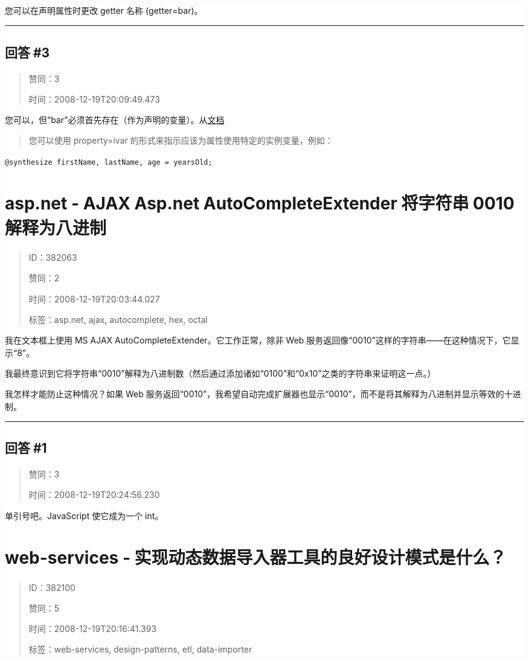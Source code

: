 您可以在声明属性时更改 getter 名称 (getter=bar)。

* * *

## 回答 #3

> 赞同：3
> 
> 时间：2008-12-19T20:09:49.473

您可以，但“bar”必须首先存在（作为声明的变量）。从[文档](http://developer.apple.com/documentation/Cocoa/Conceptual/ObjectiveC/Articles/chapter_5_section_3.html)

> 您可以使用 property=ivar 的形式来指示应该为属性使用特定的实例变量，例如：

```
@synthesize firstName, lastName, age = yearsOld; 
```

# asp.net - AJAX Asp.net AutoCompleteExtender 将字符串 0010 解释为八进制

> ID：382063
> 
> 赞同：2
> 
> 时间：2008-12-19T20:03:44.027
> 
> 标签：asp.net, ajax, autocomplete, hex, octal

我在文本框上使用 MS AJAX AutoCompleteExtender。它工作正常，除非 Web 服务返回像“0010”这样的字符串——在这种情况下，它显示“8”。

我最终意识到它将字符串“0010”解释为八进制数（然后通过添加诸如“0100”和“0x10”之类的字符串来证明这一点。）

我怎样才能防止这种情况？如果 Web 服务返回“0010”，我希望自动完成扩展器也显示“0010”，而不是将其解释为八进制并显示等效的十进制。

* * *

## 回答 #1

> 赞同：3
> 
> 时间：2008-12-19T20:24:56.230

单引号吧。JavaScript 使它成为一个 int。

# web-services - 实现动态数据导入器工具的良好设计模式是什么？

> ID：382100
> 
> 赞同：5
> 
> 时间：2008-12-19T20:16:41.393
> 
> 标签：web-services, design-patterns, etl, data-importer
